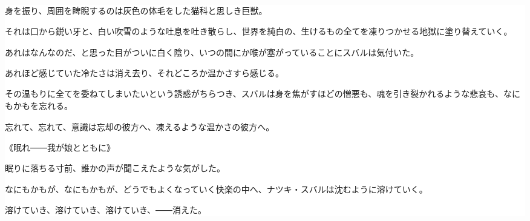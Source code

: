 身を振り、周囲を睥睨するのは灰色の体毛をした猫科と思しき巨獣。

それは口から鋭い牙と、白い吹雪のような吐息を吐き散らし、世界を純白の、生けるもの全てを凍りつかせる地獄に塗り替えていく。

あれはなんなのだ、と思った目がついに白く陰り、いつの間にか喉が塞がっていることにスバルは気付いた。

あれほど感じていた冷たさは消え去り、それどころか温かさすら感じる。

その温もりに全てを委ねてしまいたいという誘惑がちらつき、スバルは身を焦がすほどの憎悪も、魂を引き裂かれるような悲哀も、なにもかもを忘れる。

忘れて、忘れて、意識は忘却の彼方へ、凍えるような温かさの彼方へ。

《眠れ――我が娘とともに》

眠りに落ちる寸前、誰かの声が聞こえたような気がした。

なにもかもが、なにもかもが、どうでもよくなっていく快楽の中へ、ナツキ・スバルは沈むように溶けていく。

溶けていき、溶けていき、溶けていき、――消えた。

